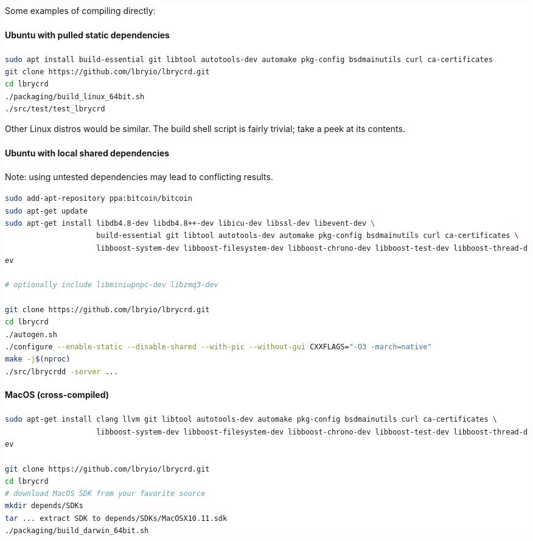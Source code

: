 Some examples of compiling directly:

#### Ubuntu with pulled static dependencies

```sh
sudo apt install build-essential git libtool autotools-dev automake pkg-config bsdmainutils curl ca-certificates
git clone https://github.com/lbryio/lbrycrd.git
cd lbrycrd
./packaging/build_linux_64bit.sh
./src/test/test_lbrycrd

```

Other Linux distros would be similar. The build shell script is fairly trivial; take a peek at its contents.

#### Ubuntu with local shared dependencies

Note: using untested dependencies may lead to conflicting results.

```sh
sudo add-apt-repository ppa:bitcoin/bitcoin
sudo apt-get update
sudo apt-get install libdb4.8-dev libdb4.8++-dev libicu-dev libssl-dev libevent-dev \
                     build-essential git libtool autotools-dev automake pkg-config bsdmainutils curl ca-certificates \
                     libboost-system-dev libboost-filesystem-dev libboost-chrono-dev libboost-test-dev libboost-thread-dev

# optionally include libminiupnpc-dev libzmq3-dev

git clone https://github.com/lbryio/lbrycrd.git
cd lbrycrd
./autogen.sh
./configure --enable-static --disable-shared --with-pic --without-gui CXXFLAGS="-O3 -march=native"
make -j$(nproc)
./src/lbrycrdd -server ...

```

#### MacOS (cross-compiled)

```sh
sudo apt-get install clang llvm git libtool autotools-dev automake pkg-config bsdmainutils curl ca-certificates \
                     libboost-system-dev libboost-filesystem-dev libboost-chrono-dev libboost-test-dev libboost-thread-dev

git clone https://github.com/lbryio/lbrycrd.git
cd lbrycrd
# download MacOS SDK from your favorite source
mkdir depends/SDKs
tar ... extract SDK to depends/SDKs/MacOSX10.11.sdk
./packaging/build_darwin_64bit.sh

```
